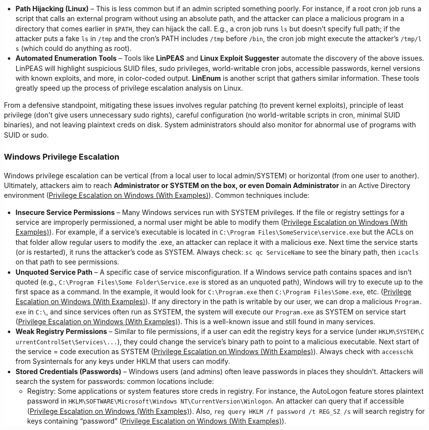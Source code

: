 - **Path Hijacking (Linux)** – This is less common but if an admin scripted something poorly. For instance, if a root cron job runs a script that calls an external program without using an absolute path, and the attacker can place a malicious program in a directory that comes earlier in `$PATH`, they can hijack the call. E.g., a cron job runs `ls` but doesn’t specify full path; if the attacker puts a fake `ls` in `/tmp` and the cron’s PATH includes `/tmp` before `/bin`, the cron job might execute the attacker’s `/tmp/ls` (which could do anything as root).
- **Automated Enumeration Tools** – Tools like **LinPEAS** and **Linux Exploit Suggester** automate the discovery of the above issues. LinPEAS will highlight suspicious SUID files, sudo privileges, world-writable cron jobs, accessible passwords, kernel versions with known exploits, and more, in color-coded output. **LinEnum** is another script that gathers similar information. These tools greatly speed up the process of privilege escalation analysis on Linux.

From a defensive standpoint, mitigating these issues involves regular patching (to prevent kernel exploits), principle of least privilege (don’t give users unnecessary sudo rights), careful configuration (no world-writable scripts in cron, minimal SUID binaries), and not leaving plaintext creds on disk. System administrators should also monitor for abnormal use of programs with SUID or sudo.

### Windows Privilege Escalation
Windows privilege escalation can be vertical (from a local user to local admin/SYSTEM) or horizontal (from one user to another). Ultimately, attackers aim to reach **Administrator or SYSTEM on the box, or even Domain Administrator** in an Active Directory environment ([Privilege Escalation on Windows (With Examples)](https://delinea.com/blog/windows-privilege-escalation#:~:text=From%20a%20hacker%E2%80%99s%20perspective%2C%20privilege,they%20own%20the%20entire%20network)). Common techniques include:

- **Insecure Service Permissions** – Many Windows services run with SYSTEM privileges. If the file or registry settings for a service are improperly permissioned, a normal user might be able to modify them ([Privilege Escalation on Windows (With Examples)](https://delinea.com/blog/windows-privilege-escalation#:~:text=1)). For example, if a service’s executable is located in `C:\Program Files\SomeService\service.exe` but the ACLs on that folder allow regular users to modify the .exe, an attacker can replace it with a malicious exe. Next time the service starts (or is restarted), it runs the attacker’s code as SYSTEM. Always check: `sc qc ServiceName` to see the binary path, then `icacls` on that path to see permissions.
- **Unquoted Service Path** – A specific case of service misconfiguration. If a Windows service path contains spaces and isn’t quoted (e.g., `C:\Program Files\Some Folder\Service.exe` is stored as an unquoted path), Windows will try to execute up to the first space as a command. In the example, it would look for `C:\Program.exe` then `C:\Program Files\Some.exe`, etc. ([Privilege Escalation on Windows (With Examples)](https://delinea.com/blog/windows-privilege-escalation#:~:text=Surprisingly%2C%20while%20this%20is%20a,which%20that%20service%20is%20running)). If any directory in the path is writable by our user, we can drop a malicious `Program.exe` in `C:\`, and since services often run as SYSTEM, the system will execute our `Program.exe` as SYSTEM on service start ([Privilege Escalation on Windows (With Examples)](https://delinea.com/blog/windows-privilege-escalation#:~:text=common%20to%20find%20many%20services,which%20that%20service%20is%20running)). This is a well-known issue and still found in many services.
- **Weak Registry Permissions** – Similar to file permissions, if a user can edit the registry keys for a service (under `HKLM\SYSTEM\CurrentControlSet\Services\...`), they could change the service’s binary path to point to a malicious executable. Next start of the service = code execution as SYSTEM ([Privilege Escalation on Windows (With Examples)](https://delinea.com/blog/windows-privilege-escalation#:~:text=3)). Always check with `accesschk` from Sysinternals for any keys under HKLM that users can modify.
- **Stored Credentials (Passwords)** – Windows users (and admins) often leave passwords in places they shouldn’t. Attackers will search the system for passwords: common locations include:
  - Registry: Some applications or system features store creds in registry. For instance, the AutoLogon feature stores plaintext password in `HKLM\SOFTWARE\Microsoft\Windows NT\CurrentVersion\Winlogon`. An attacker can query that if accessible ([Privilege Escalation on Windows (With Examples)](https://delinea.com/blog/windows-privilege-escalation#:~:text=5)). Also, `reg query HKLM /f password /t REG_SZ /s` will search registry for keys containing “password” ([Privilege Escalation on Windows (With Examples)](https://delinea.com/blog/windows-privilege-escalation#:~:text=Attackers%20can%20quickly%20search%20for,the%20common%20techniques%2C%20such%20as)).